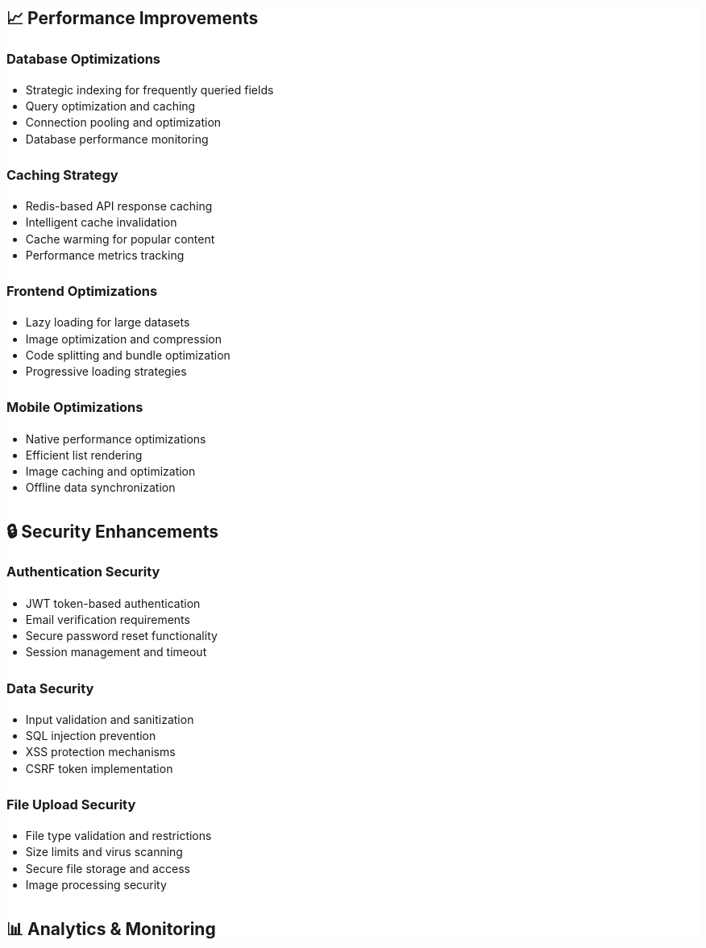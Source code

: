## 📈 Performance Improvements

### Database Optimizations
- Strategic indexing for frequently queried fields
- Query optimization and caching
- Connection pooling and optimization
- Database performance monitoring

### Caching Strategy
- Redis-based API response caching
- Intelligent cache invalidation
- Cache warming for popular content
- Performance metrics tracking

### Frontend Optimizations
- Lazy loading for large datasets
- Image optimization and compression
- Code splitting and bundle optimization
- Progressive loading strategies

### Mobile Optimizations
- Native performance optimizations
- Efficient list rendering
- Image caching and optimization
- Offline data synchronization

## 🔒 Security Enhancements

### Authentication Security
- JWT token-based authentication
- Email verification requirements
- Secure password reset functionality
- Session management and timeout

### Data Security
- Input validation and sanitization
- SQL injection prevention
- XSS protection mechanisms
- CSRF token implementation

### File Upload Security
- File type validation and restrictions
- Size limits and virus scanning
- Secure file storage and access
- Image processing security

## 📊 Analytics & Monitoring
